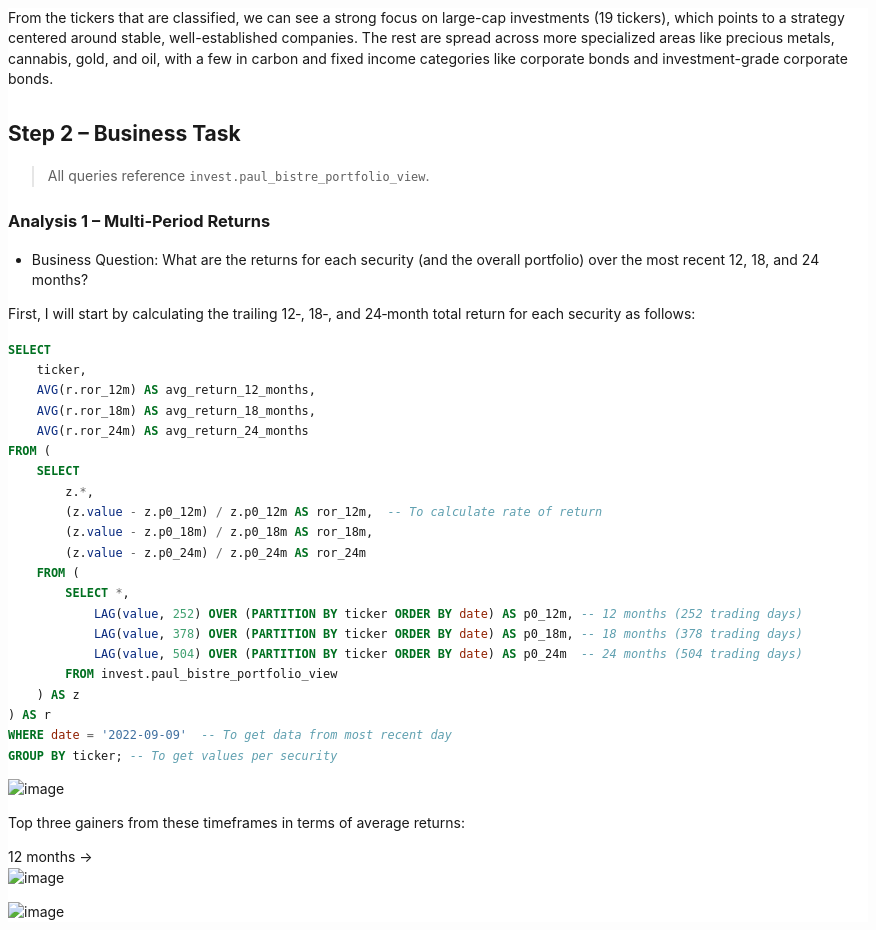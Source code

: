 From the tickers that are classified, we can see a strong focus on large-cap investments (19 tickers), which points to a strategy centered around stable, well-established companies. The rest are spread across more specialized areas like precious metals, cannabis, gold, and oil, with a few in carbon and fixed income categories like corporate bonds and investment-grade corporate bonds.

<a name="step-3"></a>

## Step 2 – Business Task

> All queries reference `invest.paul_bistre_portfolio_view`.

### Analysis 1 – Multi‑Period Returns 
* Business Question: What are the returns for each security (and the overall portfolio) over the most recent 12, 18, and 24 months?

First, I will start by calculating the trailing 12‑, 18‑, and 24‑month total return for each security as follows:

```sql
SELECT
    ticker,
    AVG(r.ror_12m) AS avg_return_12_months,
    AVG(r.ror_18m) AS avg_return_18_months,
    AVG(r.ror_24m) AS avg_return_24_months
FROM (
    SELECT 
        z.*,
        (z.value - z.p0_12m) / z.p0_12m AS ror_12m,  -- To calculate rate of return
        (z.value - z.p0_18m) / z.p0_18m AS ror_18m,  
        (z.value - z.p0_24m) / z.p0_24m AS ror_24m   
    FROM (
        SELECT *,
            LAG(value, 252) OVER (PARTITION BY ticker ORDER BY date) AS p0_12m, -- 12 months (252 trading days)
            LAG(value, 378) OVER (PARTITION BY ticker ORDER BY date) AS p0_18m, -- 18 months (378 trading days)
            LAG(value, 504) OVER (PARTITION BY ticker ORDER BY date) AS p0_24m  -- 24 months (504 trading days)
        FROM invest.paul_bistre_portfolio_view
    ) AS z
) AS r
WHERE date = '2022-09-09'  -- To get data from most recent day
GROUP BY ticker; -- To get values per security
```
![image](https://github.com/user-attachments/assets/079143ae-ac81-43ae-86ea-70ff8ac14e39)

Top three gainers from these timeframes in terms of average returns:

12 months →  
![image](https://github.com/user-attachments/assets/eb7412cc-1e80-4ca2-bb9f-55e410b63b66)

![image](https://github.com/user-attachments/assets/bebdef81-bc5b-41df-bb58-31626959c411)
